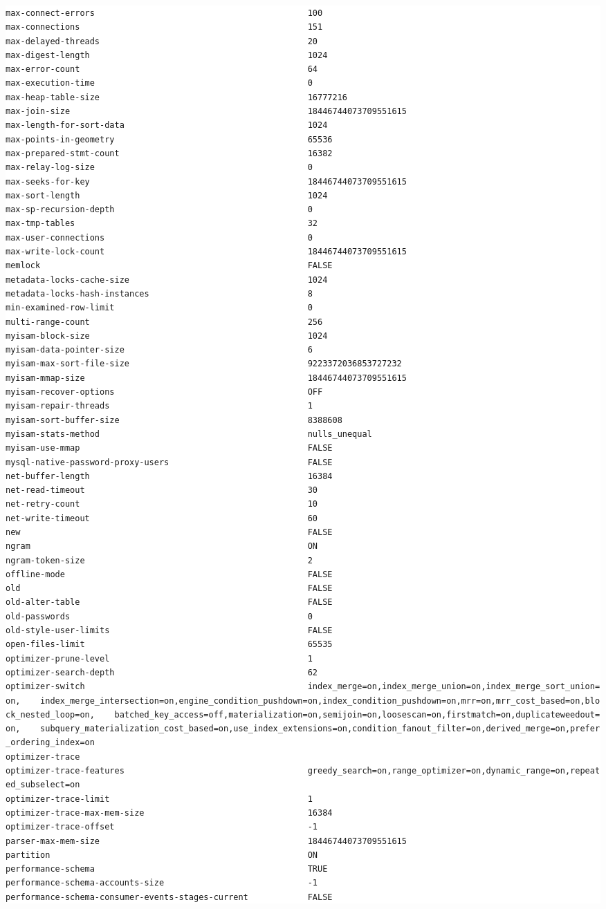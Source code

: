     max-connect-errors                                           100
    max-connections                                              151
    max-delayed-threads                                          20
    max-digest-length                                            1024
    max-error-count                                              64
    max-execution-time                                           0
    max-heap-table-size                                          16777216
    max-join-size                                                18446744073709551615
    max-length-for-sort-data                                     1024
    max-points-in-geometry                                       65536
    max-prepared-stmt-count                                      16382
    max-relay-log-size                                           0
    max-seeks-for-key                                            18446744073709551615
    max-sort-length                                              1024
    max-sp-recursion-depth                                       0
    max-tmp-tables                                               32
    max-user-connections                                         0
    max-write-lock-count                                         18446744073709551615
    memlock                                                      FALSE
    metadata-locks-cache-size                                    1024
    metadata-locks-hash-instances                                8
    min-examined-row-limit                                       0
    multi-range-count                                            256
    myisam-block-size                                            1024
    myisam-data-pointer-size                                     6
    myisam-max-sort-file-size                                    9223372036853727232
    myisam-mmap-size                                             18446744073709551615
    myisam-recover-options                                       OFF
    myisam-repair-threads                                        1
    myisam-sort-buffer-size                                      8388608
    myisam-stats-method                                          nulls_unequal
    myisam-use-mmap                                              FALSE
    mysql-native-password-proxy-users                            FALSE
    net-buffer-length                                            16384
    net-read-timeout                                             30
    net-retry-count                                              10
    net-write-timeout                                            60
    new                                                          FALSE
    ngram                                                        ON
    ngram-token-size                                             2
    offline-mode                                                 FALSE
    old                                                          FALSE
    old-alter-table                                              FALSE
    old-passwords                                                0
    old-style-user-limits                                        FALSE
    open-files-limit                                             65535
    optimizer-prune-level                                        1
    optimizer-search-depth                                       62
    optimizer-switch                                             index_merge=on,index_merge_union=on,index_merge_sort_union=on,    index_merge_intersection=on,engine_condition_pushdown=on,index_condition_pushdown=on,mrr=on,mrr_cost_based=on,block_nested_loop=on,    batched_key_access=off,materialization=on,semijoin=on,loosescan=on,firstmatch=on,duplicateweedout=on,    subquery_materialization_cost_based=on,use_index_extensions=on,condition_fanout_filter=on,derived_merge=on,prefer_ordering_index=on
    optimizer-trace                                              
    optimizer-trace-features                                     greedy_search=on,range_optimizer=on,dynamic_range=on,repeated_subselect=on
    optimizer-trace-limit                                        1
    optimizer-trace-max-mem-size                                 16384
    optimizer-trace-offset                                       -1
    parser-max-mem-size                                          18446744073709551615
    partition                                                    ON
    performance-schema                                           TRUE
    performance-schema-accounts-size                             -1
    performance-schema-consumer-events-stages-current            FALSE